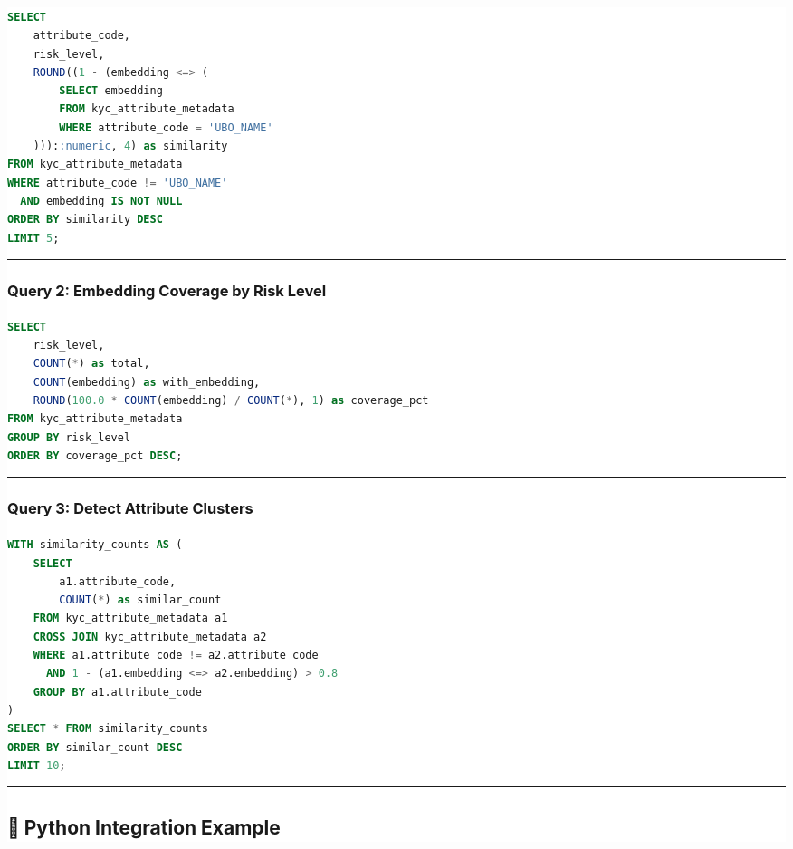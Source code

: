 ```sql
SELECT 
    attribute_code, 
    risk_level,
    ROUND((1 - (embedding <=> (
        SELECT embedding 
        FROM kyc_attribute_metadata 
        WHERE attribute_code = 'UBO_NAME'
    )))::numeric, 4) as similarity
FROM kyc_attribute_metadata
WHERE attribute_code != 'UBO_NAME'
  AND embedding IS NOT NULL
ORDER BY similarity DESC
LIMIT 5;
```

---

### Query 2: Embedding Coverage by Risk Level

```sql
SELECT 
    risk_level,
    COUNT(*) as total,
    COUNT(embedding) as with_embedding,
    ROUND(100.0 * COUNT(embedding) / COUNT(*), 1) as coverage_pct
FROM kyc_attribute_metadata
GROUP BY risk_level
ORDER BY coverage_pct DESC;
```

---

### Query 3: Detect Attribute Clusters

```sql
WITH similarity_counts AS (
    SELECT 
        a1.attribute_code,
        COUNT(*) as similar_count
    FROM kyc_attribute_metadata a1
    CROSS JOIN kyc_attribute_metadata a2
    WHERE a1.attribute_code != a2.attribute_code
      AND 1 - (a1.embedding <=> a2.embedding) > 0.8
    GROUP BY a1.attribute_code
)
SELECT * FROM similarity_counts
ORDER BY similar_count DESC
LIMIT 10;
```

---

## 🐍 Python Integration Example
